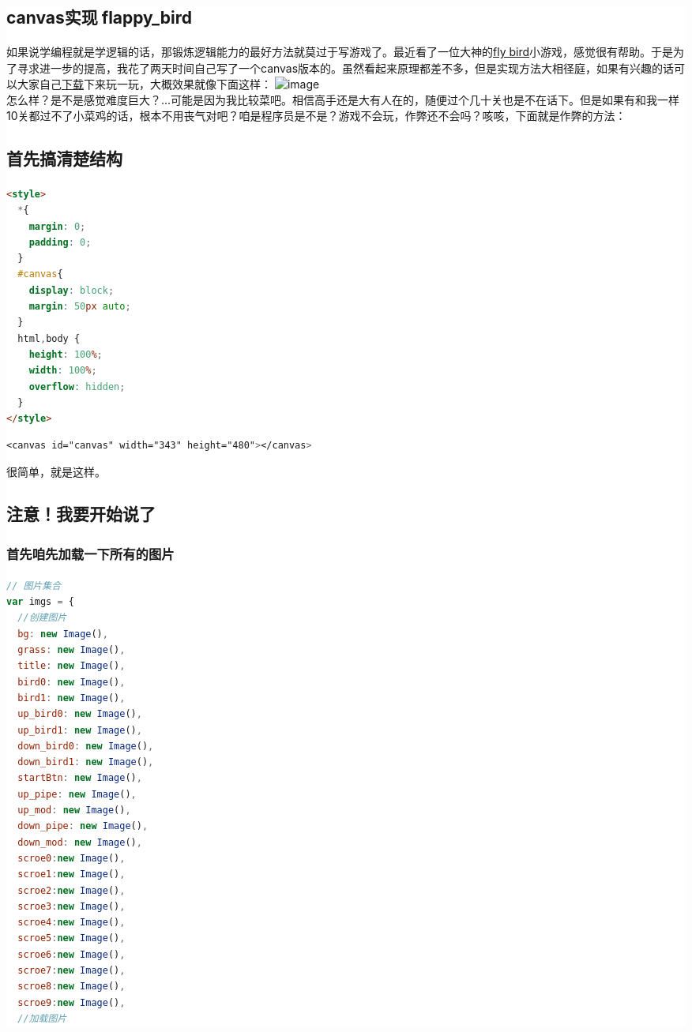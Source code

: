 ## canvas实现 flappy_bird
如果说学编程就是学逻辑的话，那锻炼逻辑能力的最好方法就莫过于写游戏了。最近看了一位大神的[fly bird](http://www.jianshu.com/p/45d994d04a25)小游戏，感觉很有帮助。于是为了寻求进一步的提高，我花了两天时间自己写了一个canvas版本的。虽然看起来原理都差不多，但是实现方法大相径庭，如果有兴趣的话可以大家自己[下载](https://github.com/tzc123/canvas_game)下来玩一玩，大概效果就像下面这样：
![image](https://github.com/tzc123/canvas_game/raw/master/gif/bird0.gif)
<br>怎么样？是不是感觉难度巨大？...可能是因为我比较菜吧。相信高手还是大有人在的，随便过个几十关也是不在话下。但是如果有和我一样10关都过不了小菜鸡的话，根本不用丧气对吧？咱是程序员是不是？游戏不会玩，作弊还不会吗？咳咳，下面就是作弊的方法：
## 首先搞清楚结构
```html
<style>
  *{
    margin: 0;
    padding: 0;
  }
  #canvas{
    display: block;
    margin: 50px auto;
  }
  html,body {
    height: 100%;
    width: 100%;
    overflow: hidden;
  }
</style>
```
```css
<canvas id="canvas" width="343" height="480"></canvas>
```
很简单，就是这样。
## 注意！我要开始说了
### 首先咱先加载一下所有的图片
```javascript
// 图片集合
var imgs = {
  //创建图片
  bg: new Image(),
  grass: new Image(),
  title: new Image(),
  bird0: new Image(),
  bird1: new Image(),
  up_bird0: new Image(),
  up_bird1: new Image(),
  down_bird0: new Image(),
  down_bird1: new Image(),
  startBtn: new Image(),
  up_pipe: new Image(),
  up_mod: new Image(),
  down_pipe: new Image(),
  down_mod: new Image(),
  scroe0:new Image(),
  scroe1:new Image(),
  scroe2:new Image(),
  scroe3:new Image(),
  scroe4:new Image(),
  scroe5:new Image(),
  scroe6:new Image(),
  scroe7:new Image(),
  scroe8:new Image(),
  scroe9:new Image(),
  //加载图片
```